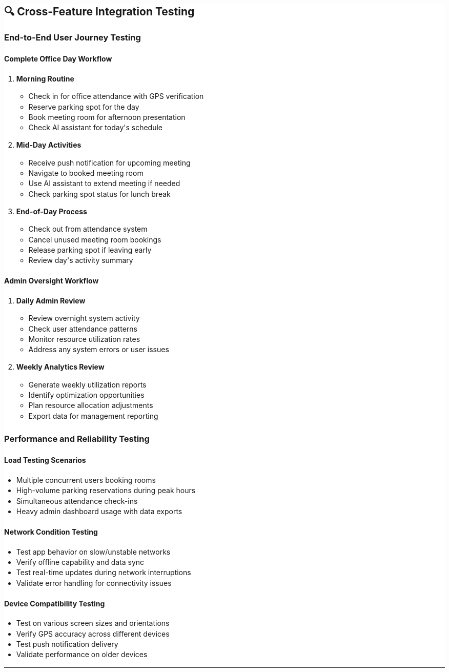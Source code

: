
## 🔍 Cross-Feature Integration Testing

### **End-to-End User Journey Testing**

#### **Complete Office Day Workflow**
1. **Morning Routine**
   - Check in for office attendance with GPS verification
   - Reserve parking spot for the day
   - Book meeting room for afternoon presentation
   - Check AI assistant for today's schedule

2. **Mid-Day Activities**
   - Receive push notification for upcoming meeting
   - Navigate to booked meeting room
   - Use AI assistant to extend meeting if needed
   - Check parking spot status for lunch break

3. **End-of-Day Process**
   - Check out from attendance system
   - Cancel unused meeting room bookings
   - Release parking spot if leaving early
   - Review day's activity summary

#### **Admin Oversight Workflow**
1. **Daily Admin Review**
   - Review overnight system activity
   - Check user attendance patterns
   - Monitor resource utilization rates
   - Address any system errors or user issues

2. **Weekly Analytics Review**
   - Generate weekly utilization reports
   - Identify optimization opportunities
   - Plan resource allocation adjustments
   - Export data for management reporting

### **Performance and Reliability Testing**

#### **Load Testing Scenarios**
- Multiple concurrent users booking rooms
- High-volume parking reservations during peak hours
- Simultaneous attendance check-ins
- Heavy admin dashboard usage with data exports

#### **Network Condition Testing**
- Test app behavior on slow/unstable networks
- Verify offline capability and data sync
- Test real-time updates during network interruptions
- Validate error handling for connectivity issues

#### **Device Compatibility Testing**
- Test on various screen sizes and orientations
- Verify GPS accuracy across different devices
- Test push notification delivery
- Validate performance on older devices

---